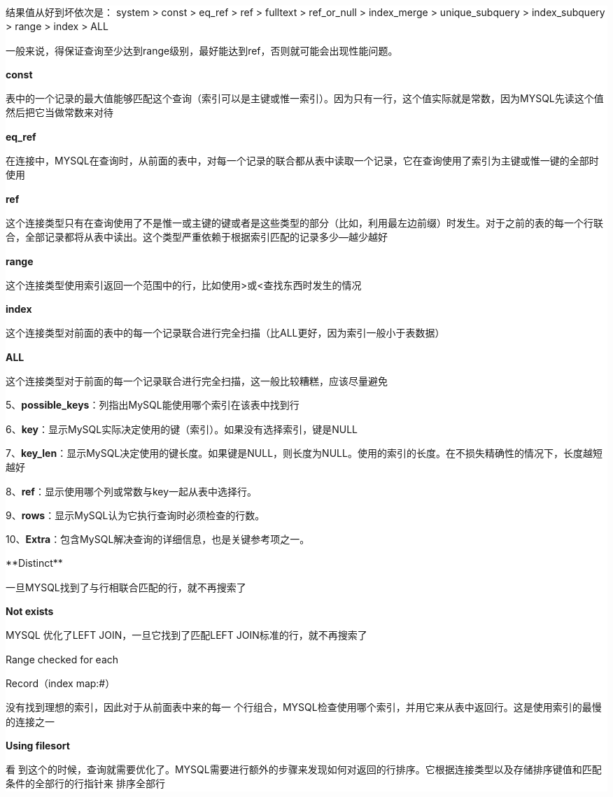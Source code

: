 <prev>
结果值从好到坏依次是：
<prev>system > const > eq_ref > ref > fulltext > ref_or_null > index_merge > unique_subquery > index_subquery > range > index > ALL</prev>

一般来说，得保证查询至少达到range级别，最好能达到ref，否则就可能会出现性能问题。

**const**

表中的一个记录的最大值能够匹配这个查询（索引可以是主键或惟一索引）。因为只有一行，这个值实际就是常数，因为MYSQL先读这个值然后把它当做常数来对待

**eq_ref**

在连接中，MYSQL在查询时，从前面的表中，对每一个记录的联合都从表中读取一个记录，它在查询使用了索引为主键或惟一键的全部时使用

**ref**

这个连接类型只有在查询使用了不是惟一或主键的键或者是这些类型的部分（比如，利用最左边前缀）时发生。对于之前的表的每一个行联合，全部记录都将从表中读出。这个类型严重依赖于根据索引匹配的记录多少—越少越好

**range**

这个连接类型使用索引返回一个范围中的行，比如使用>或<查找东西时发生的情况

**index**

这个连接类型对前面的表中的每一个记录联合进行完全扫描（比ALL更好，因为索引一般小于表数据）

**ALL**

这个连接类型对于前面的每一个记录联合进行完全扫描，这一般比较糟糕，应该尽量避免
</prev>

5、<strong>possible_keys</strong>：列指出MySQL能使用哪个索引在该表中找到行

6、<strong>key</strong>：显示MySQL实际决定使用的键（索引）。如果没有选择索引，键是NULL

7、<strong>key_len</strong>：显示MySQL决定使用的键长度。如果键是NULL，则长度为NULL。使用的索引的长度。在不损失精确性的情况下，长度越短越好

8、<strong>ref</strong>：显示使用哪个列或常数与key一起从表中选择行。

9、<strong>rows</strong>：显示MySQL认为它执行查询时必须检查的行数。

10、<strong>Extra</strong>：包含MySQL解决查询的详细信息，也是关键参考项之一。

<prev>
**Distinct**

一旦MYSQL找到了与行相联合匹配的行，就不再搜索了

**Not exists**

MYSQL 优化了LEFT JOIN，一旦它找到了匹配LEFT JOIN标准的行，就不再搜索了

Range checked for each

Record（index map:#）

没有找到理想的索引，因此对于从前面表中来的每一 个行组合，MYSQL检查使用哪个索引，并用它来从表中返回行。这是使用索引的最慢的连接之一

**Using filesort**

看 到这个的时候，查询就需要优化了。MYSQL需要进行额外的步骤来发现如何对返回的行排序。它根据连接类型以及存储排序键值和匹配条件的全部行的行指针来 排序全部行
